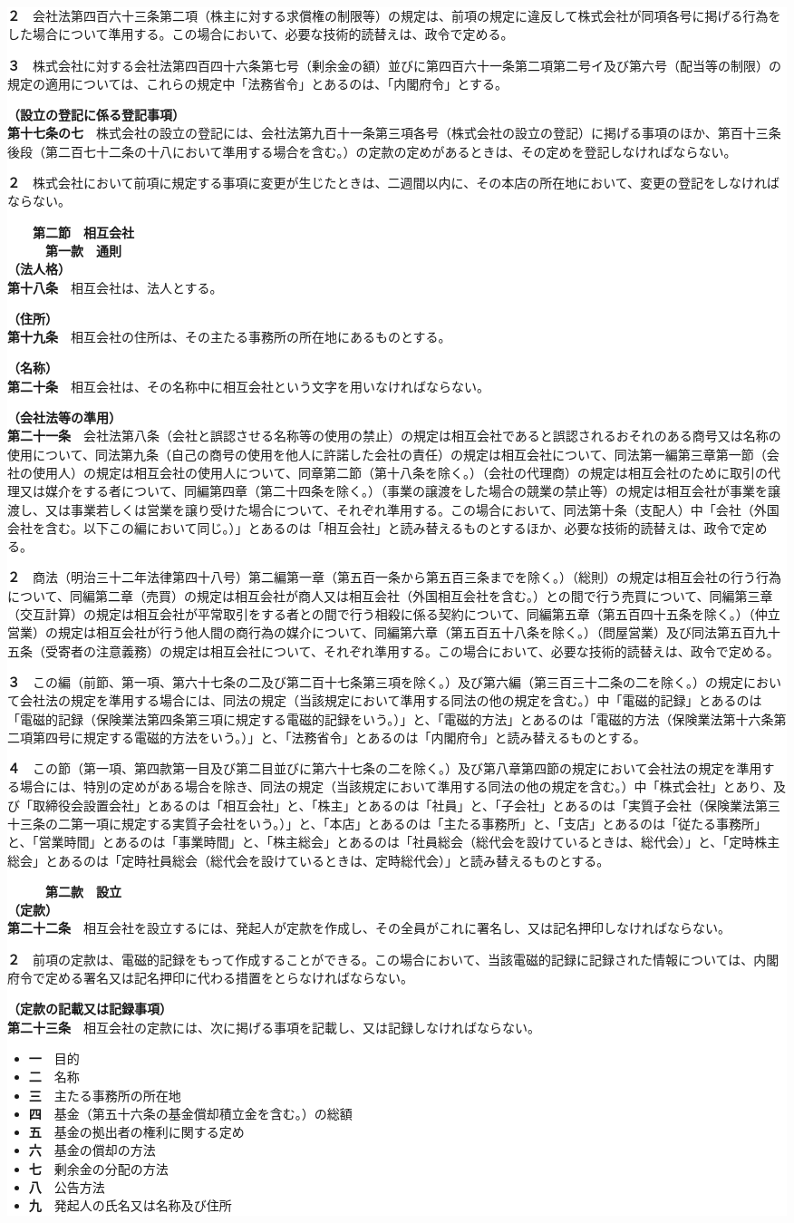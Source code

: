 **２**　会社法第四百六十三条第二項（株主に対する求償権の制限等）の規定は、前項の規定に違反して株式会社が同項各号に掲げる行為をした場合について準用する。この場合において、必要な技術的読替えは、政令で定める。  
  
**３**　株式会社に対する会社法第四百四十六条第七号（剰余金の額）並びに第四百六十一条第二項第二号イ及び第六号（配当等の制限）の規定の適用については、これらの規定中「法務省令」とあるのは、「内閣府令」とする。  
  
**（設立の登記に係る登記事項）**  
**第十七条の七**　株式会社の設立の登記には、会社法第九百十一条第三項各号（株式会社の設立の登記）に掲げる事項のほか、第百十三条後段（第二百七十二条の十八において準用する場合を含む。）の定款の定めがあるときは、その定めを登記しなければならない。  
  
**２**　株式会社において前項に規定する事項に変更が生じたときは、二週間以内に、その本店の所在地において、変更の登記をしなければならない。  
  
&emsp;&emsp;**第二節　相互会社**  
&emsp;&emsp;&emsp;**第一款　通則**  
**（法人格）**  
**第十八条**　相互会社は、法人とする。  
  
**（住所）**  
**第十九条**　相互会社の住所は、その主たる事務所の所在地にあるものとする。  
  
**（名称）**  
**第二十条**　相互会社は、その名称中に相互会社という文字を用いなければならない。  
  
**（会社法等の準用）**  
**第二十一条**　会社法第八条（会社と誤認させる名称等の使用の禁止）の規定は相互会社であると誤認されるおそれのある商号又は名称の使用について、同法第九条（自己の商号の使用を他人に許諾した会社の責任）の規定は相互会社について、同法第一編第三章第一節（会社の使用人）の規定は相互会社の使用人について、同章第二節（第十八条を除く。）（会社の代理商）の規定は相互会社のために取引の代理又は媒介をする者について、同編第四章（第二十四条を除く。）（事業の譲渡をした場合の競業の禁止等）の規定は相互会社が事業を譲渡し、又は事業若しくは営業を譲り受けた場合について、それぞれ準用する。この場合において、同法第十条（支配人）中「会社（外国会社を含む。以下この編において同じ。）」とあるのは「相互会社」と読み替えるものとするほか、必要な技術的読替えは、政令で定める。  
  
**２**　商法（明治三十二年法律第四十八号）第二編第一章（第五百一条から第五百三条までを除く。）（総則）の規定は相互会社の行う行為について、同編第二章（売買）の規定は相互会社が商人又は相互会社（外国相互会社を含む。）との間で行う売買について、同編第三章（交互計算）の規定は相互会社が平常取引をする者との間で行う相殺に係る契約について、同編第五章（第五百四十五条を除く。）（仲立営業）の規定は相互会社が行う他人間の商行為の媒介について、同編第六章（第五百五十八条を除く。）（問屋営業）及び同法第五百九十五条（受寄者の注意義務）の規定は相互会社について、それぞれ準用する。この場合において、必要な技術的読替えは、政令で定める。  
  
**３**　この編（前節、第一項、第六十七条の二及び第二百十七条第三項を除く。）及び第六編（第三百三十二条の二を除く。）の規定において会社法の規定を準用する場合には、同法の規定（当該規定において準用する同法の他の規定を含む。）中「電磁的記録」とあるのは「電磁的記録（保険業法第四条第三項に規定する電磁的記録をいう。）」と、「電磁的方法」とあるのは「電磁的方法（保険業法第十六条第二項第四号に規定する電磁的方法をいう。）」と、「法務省令」とあるのは「内閣府令」と読み替えるものとする。  
  
**４**　この節（第一項、第四款第一目及び第二目並びに第六十七条の二を除く。）及び第八章第四節の規定において会社法の規定を準用する場合には、特別の定めがある場合を除き、同法の規定（当該規定において準用する同法の他の規定を含む。）中「株式会社」とあり、及び「取締役会設置会社」とあるのは「相互会社」と、「株主」とあるのは「社員」と、「子会社」とあるのは「実質子会社（保険業法第三十三条の二第一項に規定する実質子会社をいう。）」と、「本店」とあるのは「主たる事務所」と、「支店」とあるのは「従たる事務所」と、「営業時間」とあるのは「事業時間」と、「株主総会」とあるのは「社員総会（総代会を設けているときは、総代会）」と、「定時株主総会」とあるのは「定時社員総会（総代会を設けているときは、定時総代会）」と読み替えるものとする。  
  
&emsp;&emsp;&emsp;**第二款　設立**  
**（定款）**  
**第二十二条**　相互会社を設立するには、発起人が定款を作成し、その全員がこれに署名し、又は記名押印しなければならない。  
  
**２**　前項の定款は、電磁的記録をもって作成することができる。この場合において、当該電磁的記録に記録された情報については、内閣府令で定める署名又は記名押印に代わる措置をとらなければならない。  
  
**（定款の記載又は記録事項）**  
**第二十三条**　相互会社の定款には、次に掲げる事項を記載し、又は記録しなければならない。  
* **一**　目的  
* **二**　名称  
* **三**　主たる事務所の所在地  
* **四**　基金（第五十六条の基金償却積立金を含む。）の総額  
* **五**　基金の拠出者の権利に関する定め  
* **六**　基金の償却の方法  
* **七**　剰余金の分配の方法  
* **八**　公告方法  
* **九**　発起人の氏名又は名称及び住所  
  